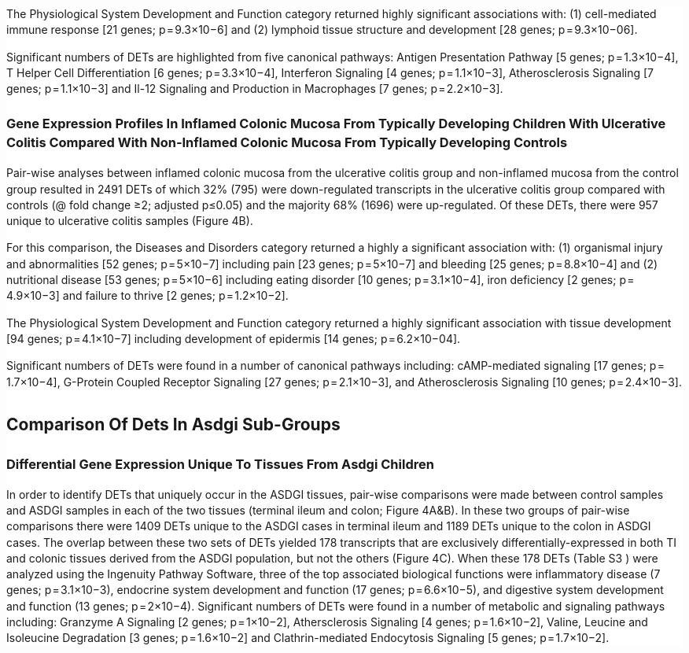 The Physiological System Development and Function category returned highly significant associations with: (1) cell-mediated immune response [21 genes; p = 9.3×10−6] and (2) lymphoid tissue structure and development [28 genes; p = 9.3×10−06].

Significant numbers of DETs are highlighted from five canonical pathways: Antigen Presentation Pathway [5 genes; p = 1.3×10−4], T Helper Cell Differentiation [6 genes; p = 3.3×10−4], Interferon Signaling [4 genes; p = 1.1×10−3], Atherosclerosis Signaling [7 genes; p = 1.1×10−3] and Il-12 Signaling and Production in Macrophages [7 genes; p = 2.2×10−3].

### Gene Expression Profiles In Inflamed Colonic Mucosa From Typically Developing Children With Ulcerative Colitis Compared With Non-Inflamed Colonic Mucosa From Typically Developing Controls

Pair-wise analyses between inflamed colonic mucosa from the ulcerative colitis group and non-inflamed mucosa from the control group resulted in 2491 DETs of which 32% (795) were down-regulated transcripts in the ulcerative colitis group compared with controls (@ fold change ≥2; adjusted p≤0.05) and the majority 68% (1696) were up-regulated. Of these DETs, there were 957 unique to ulcerative colitis samples (Figure 4B).

For this comparison, the Diseases and Disorders category returned a highly a significant association with: (1) organismal injury and abnormalities [52 genes; p = 5×10−7] including pain [23 genes; p = 5×10−7] and bleeding [25 genes; p = 8.8×10−4] and (2) nutritional disease [53 genes; p = 5×10−6] including eating disorder [10 genes; p = 3.1×10−4], iron deficiency [2 genes; p = 4.9×10−3] and failure to thrive [2 genes; p = 1.2×10−2].

The Physiological System Development and Function category returned a highly significant association with tissue development [94 genes; p = 4.1×10−7] including development of epidermis [14 genes; p = 6.2×10−04].

Significant numbers of DETs were found in a number of canonical pathways including: cAMP-mediated signaling [17 genes; p = 1.7×10−4], G-Protein Coupled Receptor Signaling [27 genes; p = 2.1×10−3], and Atherosclerosis Signaling [10 genes; p = 2.4×10−3].

## Comparison Of Dets In Asdgi Sub-Groups

### Differential Gene Expression Unique To Tissues From Asdgi Children

In order to identify DETs that uniquely occur in the ASDGI tissues, pair-wise comparisons were made between control samples and ASDGI samples in each of the two tissues (terminal ileum and colon; Figure 4A&B). In these two groups of pair-wise comparisons there were 1409 DETs unique to the ASDGI cases in terminal ileum and 1189 DETs unique to the colon in ASDGI cases. The overlap between these two sets of DETs yielded 178 transcripts that are exclusively differentially-expressed in both TI and colonic tissues derived from the ASDGI population, but not the others (Figure 4C). When these 178 DETs (Table S3 ) were analyzed using the Ingenuity Pathway Software, three of the top associated biological functions were inflammatory disease (7 genes; p = 3.1×10−3), endocrine system development and function (17 genes; p = 6.6×10−5), and digestive system development and function (13 genes; p = 2×10−4). Significant numbers of DETs were found in a number of metabolic and signaling pathways including: Granzyme A Signaling [2 genes; p = 1×10−2], Athersclerosis Signaling [4 genes; p = 1.6×10−2], Valine, Leucine and Isoleucine Degradation [3 genes; p = 1.6×10−2] and Clathrin-mediated Endocytosis Signaling [5 genes; p = 1.7×10−2].
